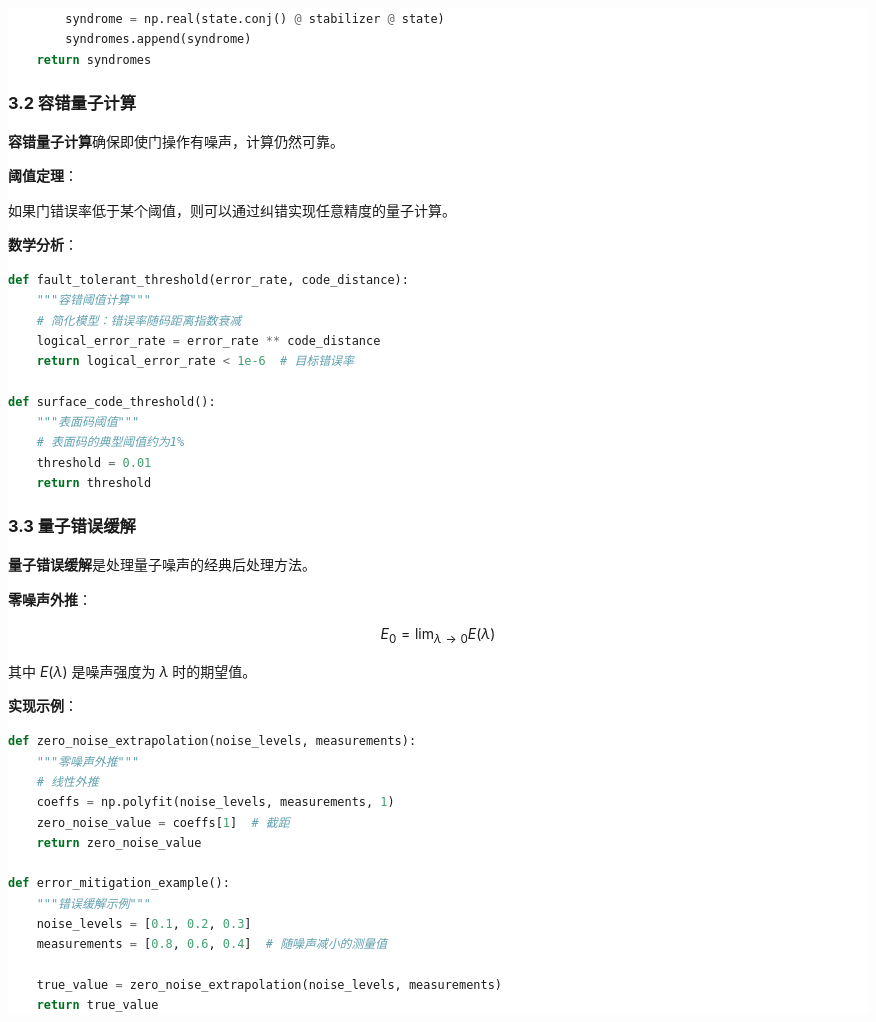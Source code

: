 ```python
        syndrome = np.real(state.conj() @ stabilizer @ state)
        syndromes.append(syndrome)
    return syndromes
```

### 3.2 容错量子计算

**容错量子计算**确保即使门操作有噪声，计算仍然可靠。

**阈值定理**：

如果门错误率低于某个阈值，则可以通过纠错实现任意精度的量子计算。

**数学分析**：

```python
def fault_tolerant_threshold(error_rate, code_distance):
    """容错阈值计算"""
    # 简化模型：错误率随码距离指数衰减
    logical_error_rate = error_rate ** code_distance
    return logical_error_rate < 1e-6  # 目标错误率

def surface_code_threshold():
    """表面码阈值"""
    # 表面码的典型阈值约为1%
    threshold = 0.01
    return threshold
```

### 3.3 量子错误缓解

**量子错误缓解**是处理量子噪声的经典后处理方法。

**零噪声外推**：

$$E_0 = \lim_{\lambda \to 0} E(\lambda)$$

其中 $E(\lambda)$ 是噪声强度为 $\lambda$ 时的期望值。

**实现示例**：

```python
def zero_noise_extrapolation(noise_levels, measurements):
    """零噪声外推"""
    # 线性外推
    coeffs = np.polyfit(noise_levels, measurements, 1)
    zero_noise_value = coeffs[1]  # 截距
    return zero_noise_value

def error_mitigation_example():
    """错误缓解示例"""
    noise_levels = [0.1, 0.2, 0.3]
    measurements = [0.8, 0.6, 0.4]  # 随噪声减小的测量值
    
    true_value = zero_noise_extrapolation(noise_levels, measurements)
    return true_value
```

